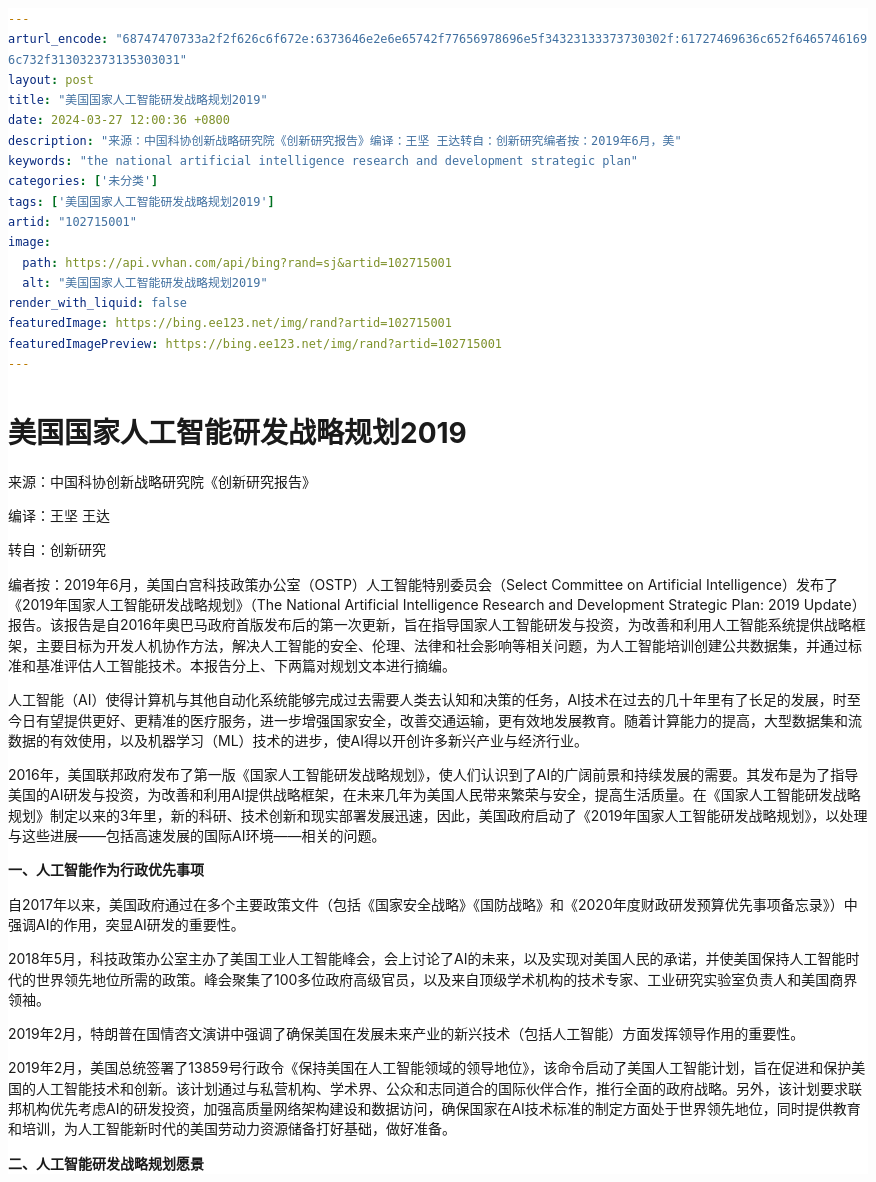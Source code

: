 ```yaml
---
arturl_encode: "68747470733a2f2f626c6f672e:6373646e2e6e65742f77656978696e5f34323133373730302f:61727469636c652f64657461696c732f313032373135303031"
layout: post
title: "美国国家人工智能研发战略规划2019"
date: 2024-03-27 12:00:36 +0800
description: "来源：中国科协创新战略研究院《创新研究报告》编译：王坚 王达转自：创新研究编者按：2019年6月，美"
keywords: "the national artificial intelligence research and development strategic plan"
categories: ['未分类']
tags: ['美国国家人工智能研发战略规划2019']
artid: "102715001"
image:
  path: https://api.vvhan.com/api/bing?rand=sj&artid=102715001
  alt: "美国国家人工智能研发战略规划2019"
render_with_liquid: false
featuredImage: https://bing.ee123.net/img/rand?artid=102715001
featuredImagePreview: https://bing.ee123.net/img/rand?artid=102715001
---
```


# 美国国家人工智能研发战略规划2019

来源：中国科协创新战略研究院《创新研究报告》

编译：王坚 王达

转自：创新研究

编者按：2019年6月，美国白宫科技政策办公室（OSTP）人工智能特别委员会（Select Committee on Artificial Intelligence）发布了《2019年国家人工智能研发战略规划》（The National Artificial Intelligence Research and Development Strategic Plan: 2019 Update）报告。该报告是自2016年奥巴马政府首版发布后的第一次更新，旨在指导国家人工智能研发与投资，为改善和利用人工智能系统提供战略框架，主要目标为开发人机协作方法，解决人工智能的安全、伦理、法律和社会影响等相关问题，为人工智能培训创建公共数据集，并通过标准和基准评估人工智能技术。本报告分上、下两篇对规划文本进行摘编。

人工智能（AI）使得计算机与其他自动化系统能够完成过去需要人类去认知和决策的任务，AI技术在过去的几十年里有了长足的发展，时至今日有望提供更好、更精准的医疗服务，进一步增强国家安全，改善交通运输，更有效地发展教育。随着计算能力的提高，大型数据集和流数据的有效使用，以及机器学习（ML）技术的进步，使AI得以开创许多新兴产业与经济行业。

2016年，美国联邦政府发布了第一版《国家人工智能研发战略规划》，使人们认识到了AI的广阔前景和持续发展的需要。其发布是为了指导美国的AI研发与投资，为改善和利用AI提供战略框架，在未来几年为美国人民带来繁荣与安全，提高生活质量。在《国家人工智能研发战略规划》制定以来的3年里，新的科研、技术创新和现实部署发展迅速，因此，美国政府启动了《2019年国家人工智能研发战略规划》，以处理与这些进展——包括高速发展的国际AI环境——相关的问题。

**一、人工智能作为行政优先事项**

自2017年以来，美国政府通过在多个主要政策文件（包括《国家安全战略》《国防战略》和《2020年度财政研发预算优先事项备忘录》）中强调AI的作用，突显AI研发的重要性。

2018年5月，科技政策办公室主办了美国工业人工智能峰会，会上讨论了AI的未来，以及实现对美国人民的承诺，并使美国保持人工智能时代的世界领先地位所需的政策。峰会聚集了100多位政府高级官员，以及来自顶级学术机构的技术专家、工业研究实验室负责人和美国商界领袖。

2019年2月，特朗普在国情咨文演讲中强调了确保美国在发展未来产业的新兴技术（包括人工智能）方面发挥领导作用的重要性。

2019年2月，美国总统签署了13859号行政令《保持美国在人工智能领域的领导地位》，该命令启动了美国人工智能计划，旨在促进和保护美国的人工智能技术和创新。该计划通过与私营机构、学术界、公众和志同道合的国际伙伴合作，推行全面的政府战略。另外，该计划要求联邦机构优先考虑AI的研发投资，加强高质量网络架构建设和数据访问，确保国家在AI技术标准的制定方面处于世界领先地位，同时提供教育和培训，为人工智能新时代的美国劳动力资源储备打好基础，做好准备。

**二、人工智能研发战略规划愿景**
